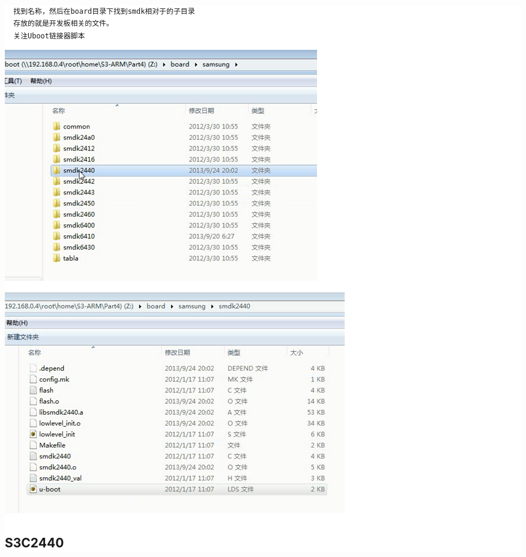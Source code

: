       找到名称，然后在board目录下找到smdk相对于的子目录
      存放的就是开发板相关的文件。
      关注Uboot链接器脚本

![1526289289922.png](image/1526289289922.png)

![1526289309756.png](image/1526289309756.png)



## S3C2440
